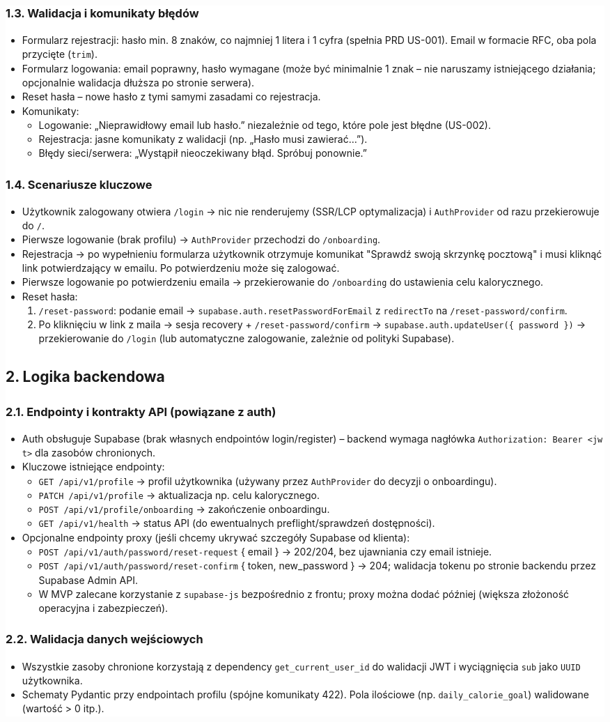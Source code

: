 ### 1.3. Walidacja i komunikaty błędów

- Formularz rejestracji: hasło min. 8 znaków, co najmniej 1 litera i 1 cyfra (spełnia PRD US-001). Email w formacie RFC, oba pola przycięte (`trim`).
- Formularz logowania: email poprawny, hasło wymagane (może być minimalnie 1 znak – nie naruszamy istniejącego działania; opcjonalnie walidacja dłuższa po stronie serwera).
- Reset hasła – nowe hasło z tymi samymi zasadami co rejestracja.
- Komunikaty:
  - Logowanie: „Nieprawidłowy email lub hasło.” niezależnie od tego, które pole jest błędne (US-002).
  - Rejestracja: jasne komunikaty z walidacji (np. „Hasło musi zawierać…”).
  - Błędy sieci/serwera: „Wystąpił nieoczekiwany błąd. Spróbuj ponownie.”

### 1.4. Scenariusze kluczowe

- Użytkownik zalogowany otwiera `/login` → nic nie renderujemy (SSR/LCP optymalizacja) i `AuthProvider` od razu przekierowuje do `/`.
- Pierwsze logowanie (brak profilu) → `AuthProvider` przechodzi do `/onboarding`.
- Rejestracja → po wypełnieniu formularza użytkownik otrzymuje komunikat "Sprawdź swoją skrzynkę pocztową" i musi kliknąć link potwierdzający w emailu. Po potwierdzeniu może się zalogować.
- Pierwsze logowanie po potwierdzeniu emaila → przekierowanie do `/onboarding` do ustawienia celu kalorycznego.
- Reset hasła:
  1. `/reset-password`: podanie email → `supabase.auth.resetPasswordForEmail` z `redirectTo` na `/reset-password/confirm`.
  2. Po kliknięciu w link z maila → sesja recovery + `/reset-password/confirm` → `supabase.auth.updateUser({ password })` → przekierowanie do `/login` (lub automatyczne zalogowanie, zależnie od polityki Supabase).

## 2. Logika backendowa

### 2.1. Endpointy i kontrakty API (powiązane z auth)

- Auth obsługuje Supabase (brak własnych endpointów login/register) – backend wymaga nagłówka `Authorization: Bearer <jwt>` dla zasobów chronionych.
- Kluczowe istniejące endpointy:
  - `GET /api/v1/profile` → profil użytkownika (używany przez `AuthProvider` do decyzji o onboardingu).
  - `PATCH /api/v1/profile` → aktualizacja np. celu kalorycznego.
  - `POST /api/v1/profile/onboarding` → zakończenie onboardingu.
  - `GET /api/v1/health` → status API (do ewentualnych preflight/sprawdzeń dostępności).
- Opcjonalne endpointy proxy (jeśli chcemy ukrywać szczegóły Supabase od klienta):
  - `POST /api/v1/auth/password/reset-request` { email } → 202/204, bez ujawniania czy email istnieje.
  - `POST /api/v1/auth/password/reset-confirm` { token, new_password } → 204; walidacja tokenu po stronie backendu przez Supabase Admin API.
  - W MVP zalecane korzystanie z `supabase-js` bezpośrednio z frontu; proxy można dodać później (większa złożoność operacyjna i zabezpieczeń).

### 2.2. Walidacja danych wejściowych

- Wszystkie zasoby chronione korzystają z dependency `get_current_user_id` do walidacji JWT i wyciągnięcia `sub` jako `UUID` użytkownika.
- Schematy Pydantic przy endpointach profilu (spójne komunikaty 422). Pola ilościowe (np. `daily_calorie_goal`) walidowane (wartość > 0 itp.).
